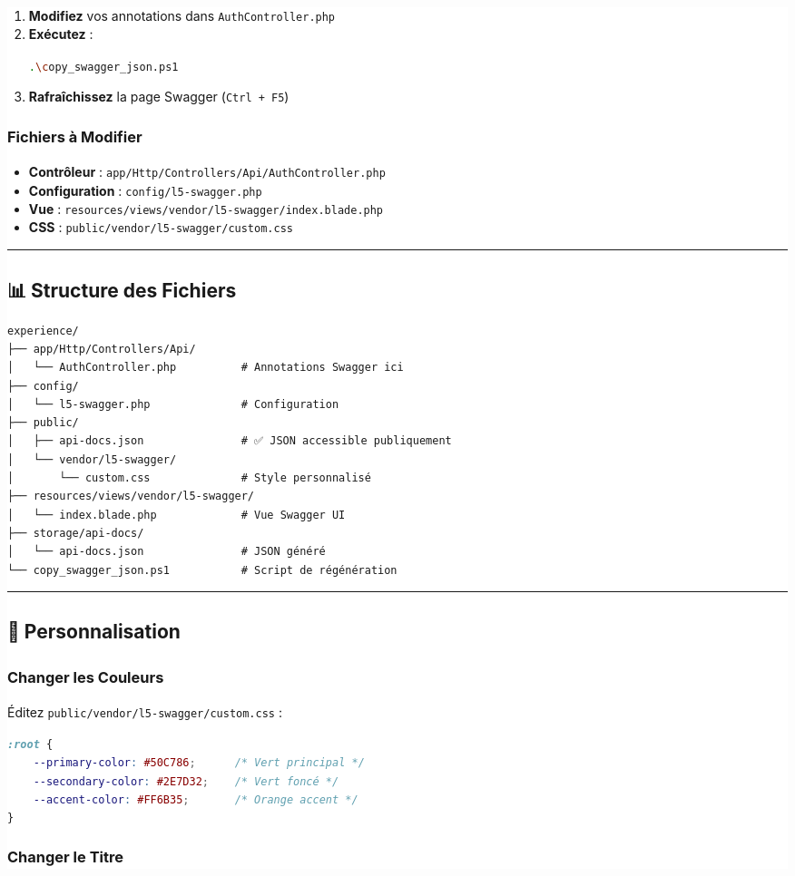 1. **Modifiez** vos annotations dans `AuthController.php`
2. **Exécutez** :
   ```bash
   .\copy_swagger_json.ps1
   ```
3. **Rafraîchissez** la page Swagger (`Ctrl + F5`)

### Fichiers à Modifier

- **Contrôleur** : `app/Http/Controllers/Api/AuthController.php`
- **Configuration** : `config/l5-swagger.php`
- **Vue** : `resources/views/vendor/l5-swagger/index.blade.php`
- **CSS** : `public/vendor/l5-swagger/custom.css`

---

## 📊 Structure des Fichiers

```
experience/
├── app/Http/Controllers/Api/
│   └── AuthController.php          # Annotations Swagger ici
├── config/
│   └── l5-swagger.php              # Configuration
├── public/
│   ├── api-docs.json               # ✅ JSON accessible publiquement
│   └── vendor/l5-swagger/
│       └── custom.css              # Style personnalisé
├── resources/views/vendor/l5-swagger/
│   └── index.blade.php             # Vue Swagger UI
├── storage/api-docs/
│   └── api-docs.json               # JSON généré
└── copy_swagger_json.ps1           # Script de régénération
```

---

## 🎨 Personnalisation

### Changer les Couleurs

Éditez `public/vendor/l5-swagger/custom.css` :

```css
:root {
    --primary-color: #50C786;      /* Vert principal */
    --secondary-color: #2E7D32;    /* Vert foncé */
    --accent-color: #FF6B35;       /* Orange accent */
}
```

### Changer le Titre

